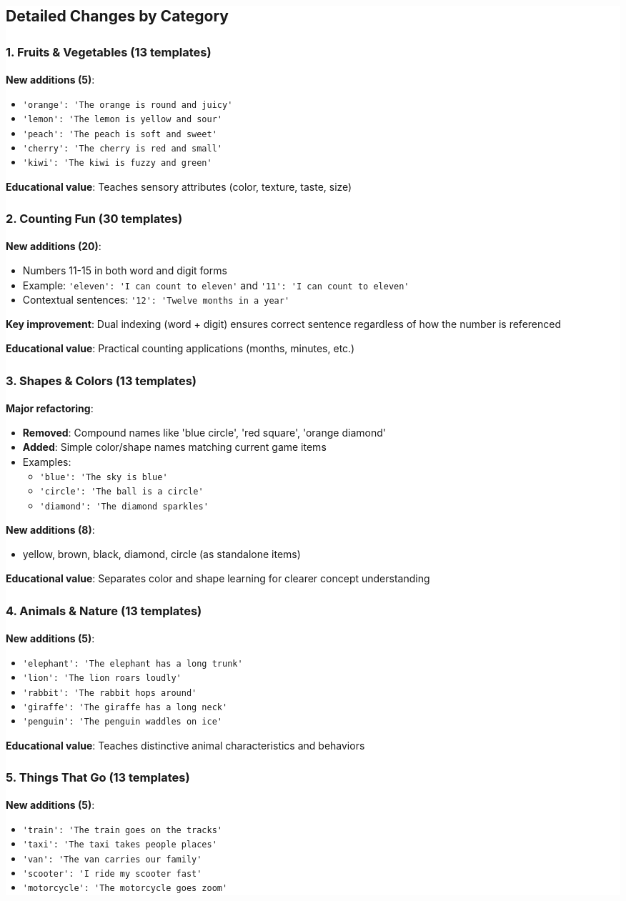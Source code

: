 ## Detailed Changes by Category

### 1. Fruits & Vegetables (13 templates)
**New additions (5)**:
- `'orange': 'The orange is round and juicy'`
- `'lemon': 'The lemon is yellow and sour'`
- `'peach': 'The peach is soft and sweet'`
- `'cherry': 'The cherry is red and small'`
- `'kiwi': 'The kiwi is fuzzy and green'`

**Educational value**: Teaches sensory attributes (color, texture, taste, size)

### 2. Counting Fun (30 templates)
**New additions (20)**:
- Numbers 11-15 in both word and digit forms
- Example: `'eleven': 'I can count to eleven'` and `'11': 'I can count to eleven'`
- Contextual sentences: `'12': 'Twelve months in a year'`

**Key improvement**: Dual indexing (word + digit) ensures correct sentence regardless of how the number is referenced

**Educational value**: Practical counting applications (months, minutes, etc.)

### 3. Shapes & Colors (13 templates)
**Major refactoring**:
- **Removed**: Compound names like 'blue circle', 'red square', 'orange diamond'
- **Added**: Simple color/shape names matching current game items
- Examples:
  - `'blue': 'The sky is blue'`
  - `'circle': 'The ball is a circle'`
  - `'diamond': 'The diamond sparkles'`

**New additions (8)**:
- yellow, brown, black, diamond, circle (as standalone items)

**Educational value**: Separates color and shape learning for clearer concept understanding

### 4. Animals & Nature (13 templates)
**New additions (5)**:
- `'elephant': 'The elephant has a long trunk'`
- `'lion': 'The lion roars loudly'`
- `'rabbit': 'The rabbit hops around'`
- `'giraffe': 'The giraffe has a long neck'`
- `'penguin': 'The penguin waddles on ice'`

**Educational value**: Teaches distinctive animal characteristics and behaviors

### 5. Things That Go (13 templates)
**New additions (5)**:
- `'train': 'The train goes on the tracks'`
- `'taxi': 'The taxi takes people places'`
- `'van': 'The van carries our family'`
- `'scooter': 'I ride my scooter fast'`
- `'motorcycle': 'The motorcycle goes zoom'`
